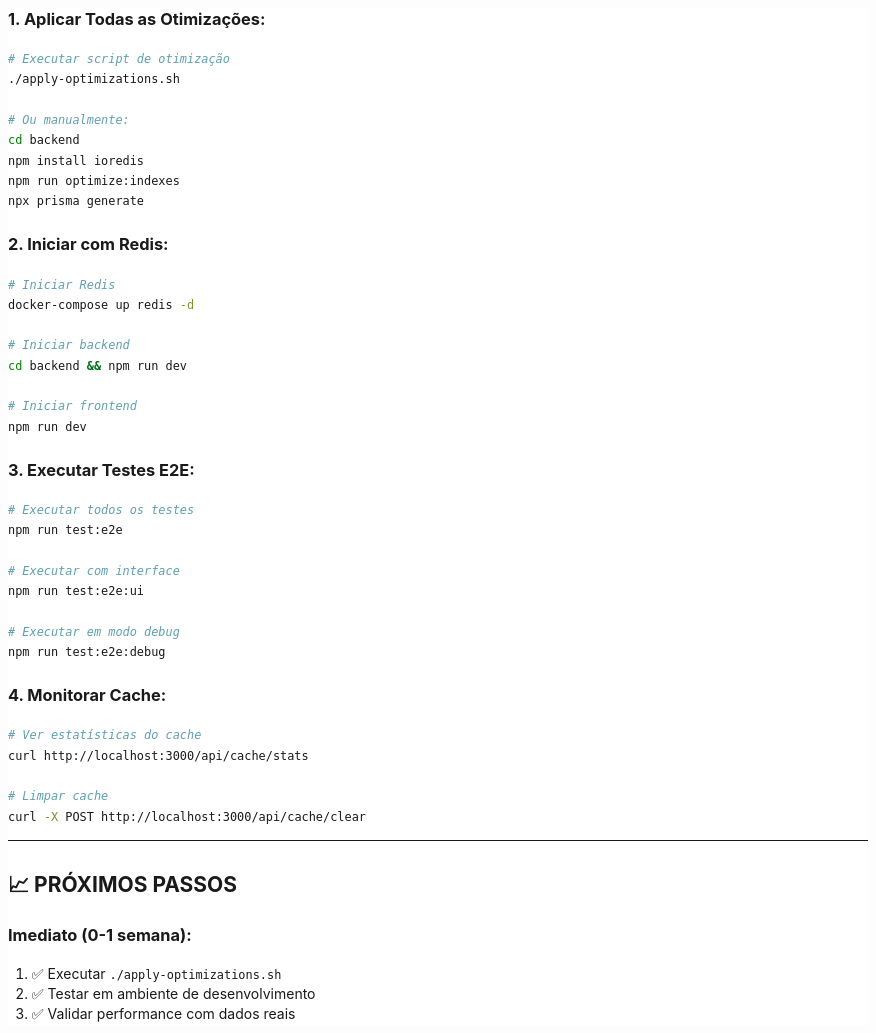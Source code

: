 ### **1. Aplicar Todas as Otimizações:**
```bash
# Executar script de otimização
./apply-optimizations.sh

# Ou manualmente:
cd backend
npm install ioredis
npm run optimize:indexes
npx prisma generate
```

### **2. Iniciar com Redis:**
```bash
# Iniciar Redis
docker-compose up redis -d

# Iniciar backend
cd backend && npm run dev

# Iniciar frontend
npm run dev
```

### **3. Executar Testes E2E:**
```bash
# Executar todos os testes
npm run test:e2e

# Executar com interface
npm run test:e2e:ui

# Executar em modo debug
npm run test:e2e:debug
```

### **4. Monitorar Cache:**
```bash
# Ver estatísticas do cache
curl http://localhost:3000/api/cache/stats

# Limpar cache
curl -X POST http://localhost:3000/api/cache/clear
```

---

## 📈 PRÓXIMOS PASSOS

### **Imediato (0-1 semana):**
1. ✅ Executar `./apply-optimizations.sh`
2. ✅ Testar em ambiente de desenvolvimento
3. ✅ Validar performance com dados reais
